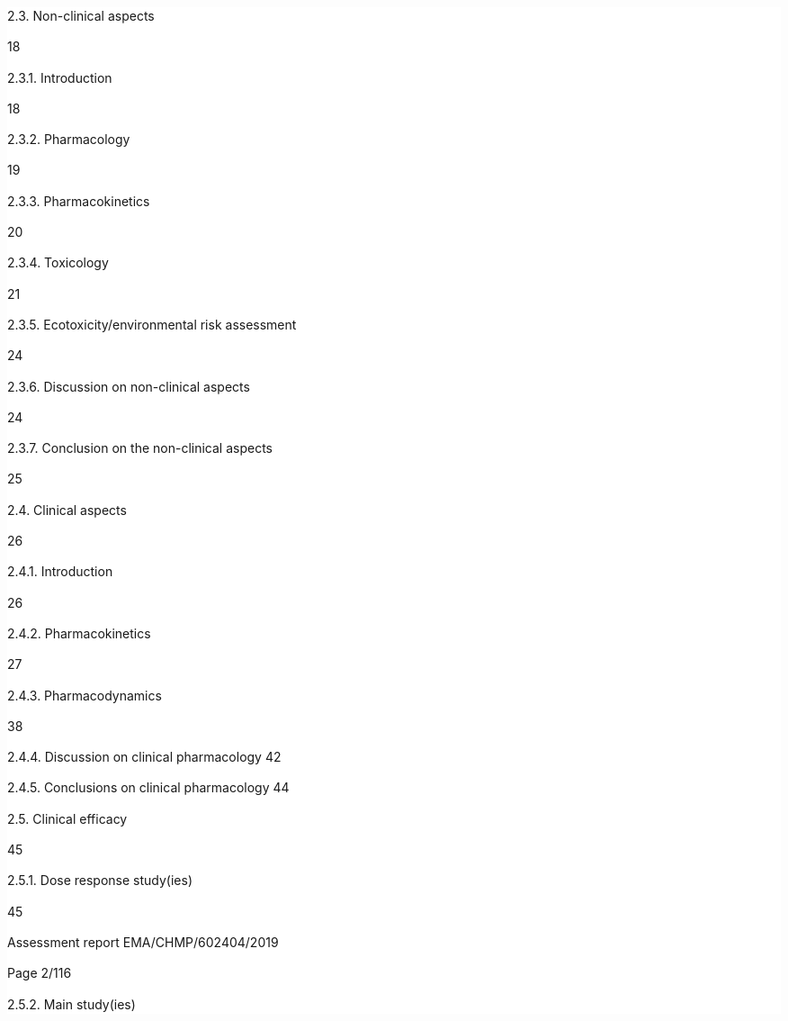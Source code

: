 2.3. Non-clinical aspects

18

2.3.1. Introduction

18

2.3.2. Pharmacology

19

2.3.3. Pharmacokinetics

20

2.3.4. Toxicology

21

2.3.5. Ecotoxicity/environmental risk assessment

24

2.3.6. Discussion on non-clinical aspects

24

2.3.7. Conclusion on the non-clinical aspects

25

2.4. Clinical aspects

26

2.4.1. Introduction

26

2.4.2. Pharmacokinetics

27

2.4.3. Pharmacodynamics

38

2.4.4. Discussion on clinical pharmacology 42

2.4.5. Conclusions on clinical pharmacology 44

2.5. Clinical efficacy

45

2.5.1. Dose response study(ies)

45

Assessment report EMA/CHMP/602404/2019

Page 2/116

2.5.2. Main study(ies)
